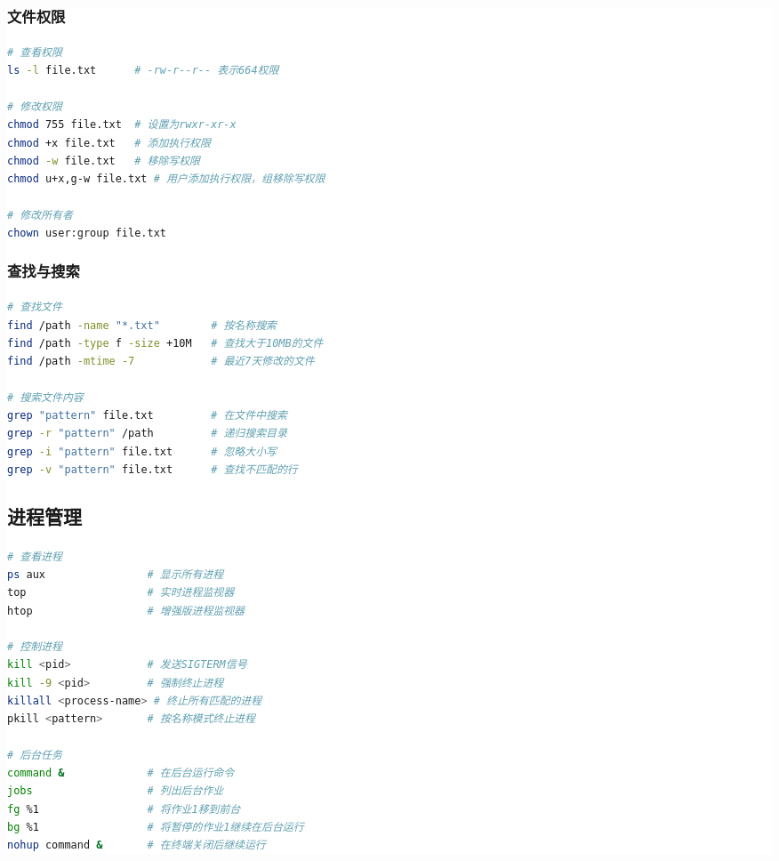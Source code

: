 ### 文件权限

```bash
# 查看权限
ls -l file.txt      # -rw-r--r-- 表示664权限

# 修改权限
chmod 755 file.txt  # 设置为rwxr-xr-x
chmod +x file.txt   # 添加执行权限
chmod -w file.txt   # 移除写权限
chmod u+x,g-w file.txt # 用户添加执行权限，组移除写权限

# 修改所有者
chown user:group file.txt
```

### 查找与搜索

```bash
# 查找文件
find /path -name "*.txt"        # 按名称搜索
find /path -type f -size +10M   # 查找大于10MB的文件
find /path -mtime -7            # 最近7天修改的文件

# 搜索文件内容
grep "pattern" file.txt         # 在文件中搜索
grep -r "pattern" /path         # 递归搜索目录
grep -i "pattern" file.txt      # 忽略大小写
grep -v "pattern" file.txt      # 查找不匹配的行
```

## 进程管理

```bash
# 查看进程
ps aux                # 显示所有进程
top                   # 实时进程监视器
htop                  # 增强版进程监视器

# 控制进程
kill <pid>            # 发送SIGTERM信号
kill -9 <pid>         # 强制终止进程
killall <process-name> # 终止所有匹配的进程
pkill <pattern>       # 按名称模式终止进程

# 后台任务
command &             # 在后台运行命令
jobs                  # 列出后台作业
fg %1                 # 将作业1移到前台
bg %1                 # 将暂停的作业1继续在后台运行
nohup command &       # 在终端关闭后继续运行
```

